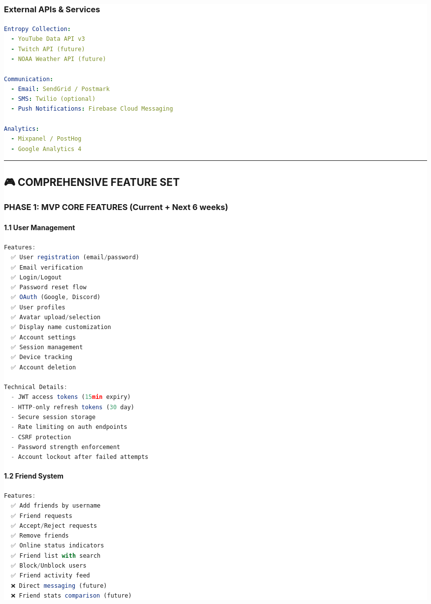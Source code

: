 ### **External APIs & Services**
```yaml
Entropy Collection:
  - YouTube Data API v3
  - Twitch API (future)
  - NOAA Weather API (future)
  
Communication:
  - Email: SendGrid / Postmark
  - SMS: Twilio (optional)
  - Push Notifications: Firebase Cloud Messaging
  
Analytics:
  - Mixpanel / PostHog
  - Google Analytics 4
```

---

## 🎮 COMPREHENSIVE FEATURE SET

### **PHASE 1: MVP CORE FEATURES** (Current + Next 6 weeks)

#### **1.1 User Management**
```typescript
Features:
  ✅ User registration (email/password)
  ✅ Email verification
  ✅ Login/Logout
  ✅ Password reset flow
  ✅ OAuth (Google, Discord)
  ✅ User profiles
  ✅ Avatar upload/selection
  ✅ Display name customization
  ✅ Account settings
  ✅ Session management
  ✅ Device tracking
  ✅ Account deletion

Technical Details:
  - JWT access tokens (15min expiry)
  - HTTP-only refresh tokens (30 day)
  - Secure session storage
  - Rate limiting on auth endpoints
  - CSRF protection
  - Password strength enforcement
  - Account lockout after failed attempts
```

#### **1.2 Friend System**
```typescript
Features:
  ✅ Add friends by username
  ✅ Friend requests
  ✅ Accept/Reject requests
  ✅ Remove friends
  ✅ Online status indicators
  ✅ Friend list with search
  ✅ Block/Unblock users
  ✅ Friend activity feed
  ❌ Direct messaging (future)
  ❌ Friend stats comparison (future)

```